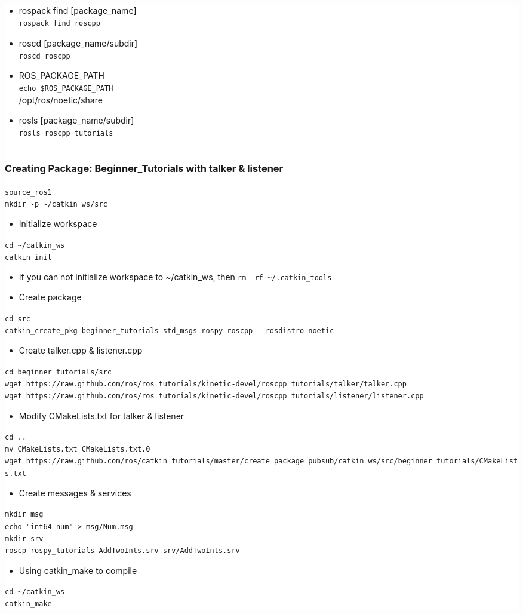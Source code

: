 * rospack find [package_name]<br>
`rospack find roscpp`<br>

* roscd [package_name/subdir]<br>
`roscd roscpp`<br>

* ROS_PACKAGE_PATH<br>
`echo $ROS_PACKAGE_PATH`<br>
/opt/ros/noetic/share<br>

* rosls [package_name/subdir]<br>
`rosls roscpp_tutorials`<br>
 
---
### Creating Package: Beginner_Tutorials with talker & listener
```
source_ros1
mkdir -p ~/catkin_ws/src
```
* Initialize workspace
```
cd ~/catkin_ws
catkin init
```
* If you can not initialize workspace to ~/catkin_ws, then `rm -rf ~/.catkin_tools`<br>

* Create package
```
cd src
catkin_create_pkg beginner_tutorials std_msgs rospy roscpp --rosdistro noetic
```

* Create talker.cpp & listener.cpp
```
cd beginner_tutorials/src
wget https://raw.github.com/ros/ros_tutorials/kinetic-devel/roscpp_tutorials/talker/talker.cpp
wget https://raw.github.com/ros/ros_tutorials/kinetic-devel/roscpp_tutorials/listener/listener.cpp
```

* Modify CMakeLists.txt for talker & listener
```
cd ..
mv CMakeLists.txt CMakeLists.txt.0
wget https://raw.github.com/ros/catkin_tutorials/master/create_package_pubsub/catkin_ws/src/beginner_tutorials/CMakeLists.txt
```

* Create messages & services
```
mkdir msg
echo "int64 num" > msg/Num.msg
mkdir srv
roscp rospy_tutorials AddTwoInts.srv srv/AddTwoInts.srv
```

* Using catkin_make to compile
```
cd ~/catkin_ws
catkin_make
```
